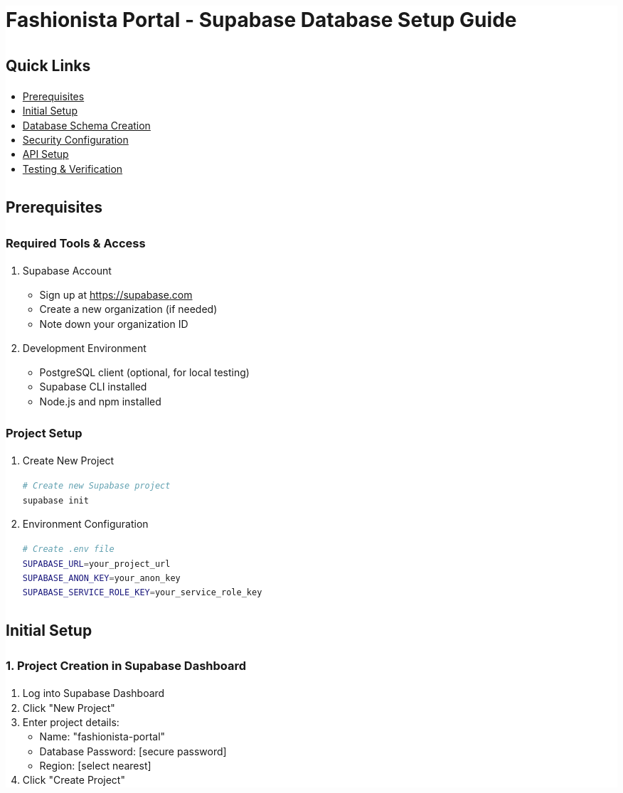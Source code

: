 # Fashionista Portal - Supabase Database Setup Guide

## Quick Links
- [Prerequisites](#prerequisites)
- [Initial Setup](#initial-setup)
- [Database Schema Creation](#database-schema-creation)
- [Security Configuration](#security-configuration)
- [API Setup](#api-setup)
- [Testing & Verification](#testing--verification)

## Prerequisites

### Required Tools & Access
1. Supabase Account
   - Sign up at https://supabase.com
   - Create a new organization (if needed)
   - Note down your organization ID

2. Development Environment
   - PostgreSQL client (optional, for local testing)
   - Supabase CLI installed
   - Node.js and npm installed

### Project Setup
1. Create New Project
   ```bash
   # Create new Supabase project
   supabase init
   ```

2. Environment Configuration
   ```bash
   # Create .env file
   SUPABASE_URL=your_project_url
   SUPABASE_ANON_KEY=your_anon_key
   SUPABASE_SERVICE_ROLE_KEY=your_service_role_key
   ```

## Initial Setup

### 1. Project Creation in Supabase Dashboard
1. Log into Supabase Dashboard
2. Click "New Project"
3. Enter project details:
   - Name: "fashionista-portal"
   - Database Password: [secure password]
   - Region: [select nearest]
4. Click "Create Project"
